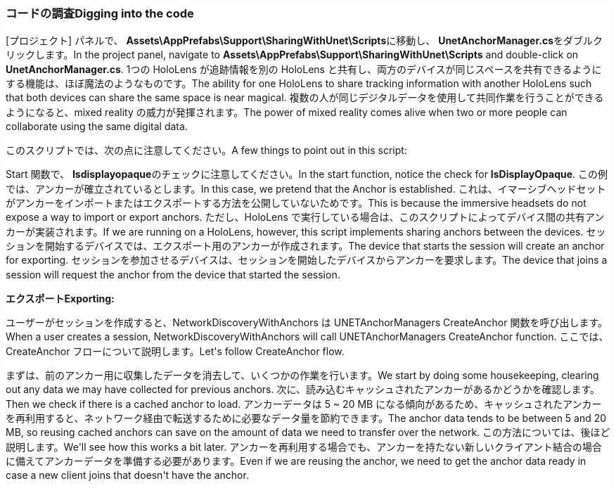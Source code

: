 ### <a name="digging-into-the-code"></a><span data-ttu-id="5f2bf-269">コードの調査</span><span class="sxs-lookup"><span data-stu-id="5f2bf-269">Digging into the code</span></span>

<span data-ttu-id="5f2bf-270">[プロジェクト] パネルで、 **Assets\AppPrefabs\Support\SharingWithUnet\Scripts**に移動し、 **UnetAnchorManager.cs**をダブルクリックします。</span><span class="sxs-lookup"><span data-stu-id="5f2bf-270">In the project panel, navigate to **Assets\AppPrefabs\Support\SharingWithUnet\Scripts** and double-click on **UnetAnchorManager.cs**.</span></span> <span data-ttu-id="5f2bf-271">1つの HoloLens が追跡情報を別の HoloLens と共有し、両方のデバイスが同じスペースを共有できるようにする機能は、ほぼ魔法のようなものです。</span><span class="sxs-lookup"><span data-stu-id="5f2bf-271">The ability for one HoloLens to share tracking information with another HoloLens such that both devices can share the same space is near magical.</span></span> <span data-ttu-id="5f2bf-272">複数の人が同じデジタルデータを使用して共同作業を行うことができるようになると、mixed reality の威力が発揮されます。</span><span class="sxs-lookup"><span data-stu-id="5f2bf-272">The power of mixed reality comes alive when two or more people can collaborate using the same digital data.</span></span>

<span data-ttu-id="5f2bf-273">このスクリプトでは、次の点に注意してください。</span><span class="sxs-lookup"><span data-stu-id="5f2bf-273">A few things to point out in this script:</span></span>

<span data-ttu-id="5f2bf-274">Start 関数で、 **Isdisplayopaque**のチェックに注意してください。</span><span class="sxs-lookup"><span data-stu-id="5f2bf-274">In the start function, notice the check for **IsDisplayOpaque**.</span></span> <span data-ttu-id="5f2bf-275">この例では、アンカーが確立されているとします。</span><span class="sxs-lookup"><span data-stu-id="5f2bf-275">In this case, we pretend that the Anchor is established.</span></span> <span data-ttu-id="5f2bf-276">これは、イマーシブヘッドセットがアンカーをインポートまたはエクスポートする方法を公開していないためです。</span><span class="sxs-lookup"><span data-stu-id="5f2bf-276">This is because the immersive headsets do not expose a way to import or export anchors.</span></span> <span data-ttu-id="5f2bf-277">ただし、HoloLens で実行している場合は、このスクリプトによってデバイス間の共有アンカーが実装されます。</span><span class="sxs-lookup"><span data-stu-id="5f2bf-277">If we are running on a HoloLens, however, this script implements sharing anchors between the devices.</span></span> <span data-ttu-id="5f2bf-278">セッションを開始するデバイスでは、エクスポート用のアンカーが作成されます。</span><span class="sxs-lookup"><span data-stu-id="5f2bf-278">The device that starts the session will create an anchor for exporting.</span></span> <span data-ttu-id="5f2bf-279">セッションを参加させるデバイスは、セッションを開始したデバイスからアンカーを要求します。</span><span class="sxs-lookup"><span data-stu-id="5f2bf-279">The device that joins a session will request the anchor from the device that started the session.</span></span>

<span data-ttu-id="5f2bf-280">**エクスポート**</span><span class="sxs-lookup"><span data-stu-id="5f2bf-280">**Exporting:**</span></span>

<span data-ttu-id="5f2bf-281">ユーザーがセッションを作成すると、NetworkDiscoveryWithAnchors は UNETAnchorManagers CreateAnchor 関数を呼び出します。</span><span class="sxs-lookup"><span data-stu-id="5f2bf-281">When a user creates a session, NetworkDiscoveryWithAnchors will call UNETAnchorManagers CreateAnchor function.</span></span> <span data-ttu-id="5f2bf-282">ここでは、CreateAnchor フローについて説明します。</span><span class="sxs-lookup"><span data-stu-id="5f2bf-282">Let's follow CreateAnchor flow.</span></span>

<span data-ttu-id="5f2bf-283">まずは、前のアンカー用に収集したデータを消去して、いくつかの作業を行います。</span><span class="sxs-lookup"><span data-stu-id="5f2bf-283">We start by doing some housekeeping, clearing out any data we may have collected for previous anchors.</span></span> <span data-ttu-id="5f2bf-284">次に、読み込むキャッシュされたアンカーがあるかどうかを確認します。</span><span class="sxs-lookup"><span data-stu-id="5f2bf-284">Then we check if there is a cached anchor to load.</span></span> <span data-ttu-id="5f2bf-285">アンカーデータは 5 ~ 20 MB になる傾向があるため、キャッシュされたアンカーを再利用すると、ネットワーク経由で転送するために必要なデータ量を節約できます。</span><span class="sxs-lookup"><span data-stu-id="5f2bf-285">The anchor data tends to be between 5 and 20 MB, so reusing cached anchors can save on the amount of data we need to transfer over the network.</span></span> <span data-ttu-id="5f2bf-286">この方法については、後ほど説明します。</span><span class="sxs-lookup"><span data-stu-id="5f2bf-286">We'll see how this works a bit later.</span></span> <span data-ttu-id="5f2bf-287">アンカーを再利用する場合でも、アンカーを持たない新しいクライアント結合の場合に備えてアンカーデータを準備する必要があります。</span><span class="sxs-lookup"><span data-stu-id="5f2bf-287">Even if we are reusing the anchor, we need to get the anchor data ready in case a new client joins that doesn't have the anchor.</span></span>
